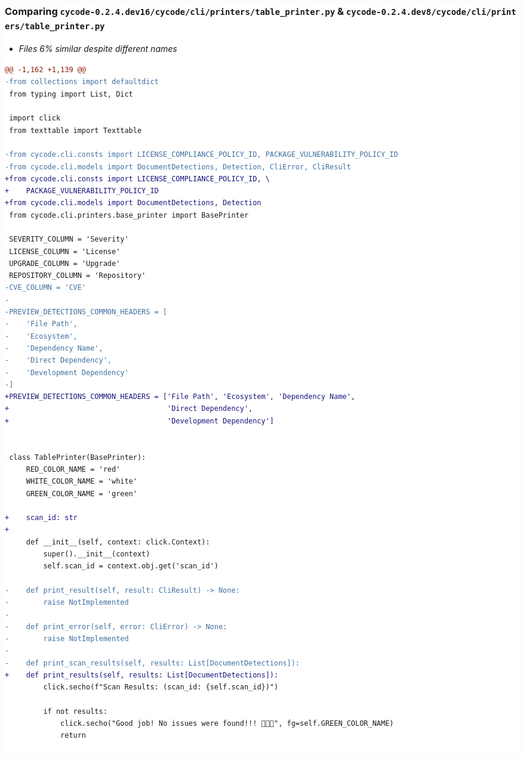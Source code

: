 ### Comparing `cycode-0.2.4.dev16/cycode/cli/printers/table_printer.py` & `cycode-0.2.4.dev8/cycode/cli/printers/table_printer.py`

 * *Files 6% similar despite different names*

```diff
@@ -1,162 +1,139 @@
-from collections import defaultdict
 from typing import List, Dict
 
 import click
 from texttable import Texttable
 
-from cycode.cli.consts import LICENSE_COMPLIANCE_POLICY_ID, PACKAGE_VULNERABILITY_POLICY_ID
-from cycode.cli.models import DocumentDetections, Detection, CliError, CliResult
+from cycode.cli.consts import LICENSE_COMPLIANCE_POLICY_ID, \
+    PACKAGE_VULNERABILITY_POLICY_ID
+from cycode.cli.models import DocumentDetections, Detection
 from cycode.cli.printers.base_printer import BasePrinter
 
 SEVERITY_COLUMN = 'Severity'
 LICENSE_COLUMN = 'License'
 UPGRADE_COLUMN = 'Upgrade'
 REPOSITORY_COLUMN = 'Repository'
-CVE_COLUMN = 'CVE'
-
-PREVIEW_DETECTIONS_COMMON_HEADERS = [
-    'File Path',
-    'Ecosystem',
-    'Dependency Name',
-    'Direct Dependency',
-    'Development Dependency'
-]
+PREVIEW_DETECTIONS_COMMON_HEADERS = ['File Path', 'Ecosystem', 'Dependency Name',
+                                     'Direct Dependency',
+                                     'Development Dependency']
 
 
 class TablePrinter(BasePrinter):
     RED_COLOR_NAME = 'red'
     WHITE_COLOR_NAME = 'white'
     GREEN_COLOR_NAME = 'green'
 
+    scan_id: str
+
     def __init__(self, context: click.Context):
         super().__init__(context)
         self.scan_id = context.obj.get('scan_id')
 
-    def print_result(self, result: CliResult) -> None:
-        raise NotImplemented
-
-    def print_error(self, error: CliError) -> None:
-        raise NotImplemented
-
-    def print_scan_results(self, results: List[DocumentDetections]):
+    def print_results(self, results: List[DocumentDetections]):
         click.secho(f"Scan Results: (scan_id: {self.scan_id})")
 
         if not results:
             click.secho("Good job! No issues were found!!! 👏👏👏", fg=self.GREEN_COLOR_NAME)
             return
 
```